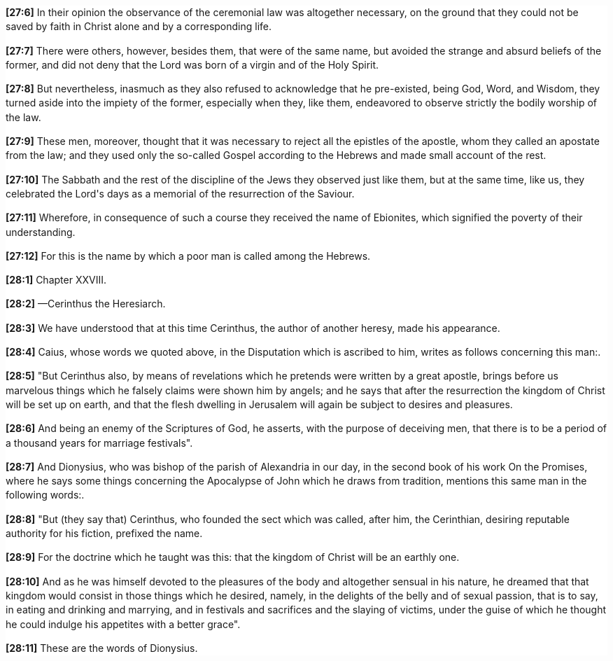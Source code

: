 **[27:6]** In their opinion the observance of the ceremonial law was altogether necessary, on the ground that they could not be saved by faith in Christ alone and by a corresponding life.

**[27:7]** There were others, however, besides them, that were of the same name, but avoided the strange and absurd beliefs of the former, and did not deny that the Lord was born of a virgin and of the Holy Spirit.

**[27:8]** But nevertheless, inasmuch as they also refused to acknowledge that he pre-existed, being God, Word, and Wisdom, they turned aside into the impiety of the former, especially when they, like them, endeavored to observe strictly the bodily worship of the law.

**[27:9]** These men, moreover, thought that it was necessary to reject all the epistles of the apostle, whom they called an apostate from the law; and they used only the so-called Gospel according to the Hebrews and made small account of the rest.

**[27:10]** The Sabbath and the rest of the discipline of the Jews they observed just like them, but at the same time, like us, they celebrated the Lord's days as a memorial of the resurrection of the Saviour.

**[27:11]** Wherefore, in consequence of such a course they received the name of Ebionites, which signified the poverty of their understanding.

**[27:12]** For this is the name by which a poor man is called among the Hebrews.

**[28:1]** Chapter XXVIII.

**[28:2]** —Cerinthus the Heresiarch.

**[28:3]** We have understood that at this time Cerinthus, the author of another heresy, made his appearance.

**[28:4]** Caius, whose words we quoted above, in the Disputation which is ascribed to him, writes as follows concerning this man:.

**[28:5]** "But Cerinthus also, by means of revelations which he pretends were written by a great apostle, brings before us marvelous things which he falsely claims were shown him by angels; and he says that after the resurrection the kingdom of Christ will be set up on earth, and that the flesh dwelling in Jerusalem will again be subject to desires and pleasures.

**[28:6]** And being an enemy of the Scriptures of God, he asserts, with the purpose of deceiving men, that there is to be a period of a thousand years for marriage festivals".

**[28:7]** And Dionysius, who was bishop of the parish of Alexandria in our day, in the second book of his work On the Promises, where he says some things concerning the Apocalypse of John which he draws from tradition, mentions this same man in the following words:.

**[28:8]** "But (they say that) Cerinthus, who founded the sect which was called, after him, the Cerinthian, desiring reputable authority for his fiction, prefixed the name.

**[28:9]** For the doctrine which he taught was this: that the kingdom of Christ will be an earthly one.

**[28:10]** And as he was himself devoted to the pleasures of the body and altogether sensual in his nature, he dreamed that that kingdom would consist in those things which he desired, namely, in the delights of the belly and of sexual passion, that is to say, in eating and drinking and marrying, and in festivals and sacrifices and the slaying of victims, under the guise of which he thought he could indulge his appetites with a better grace".

**[28:11]** These are the words of Dionysius.
